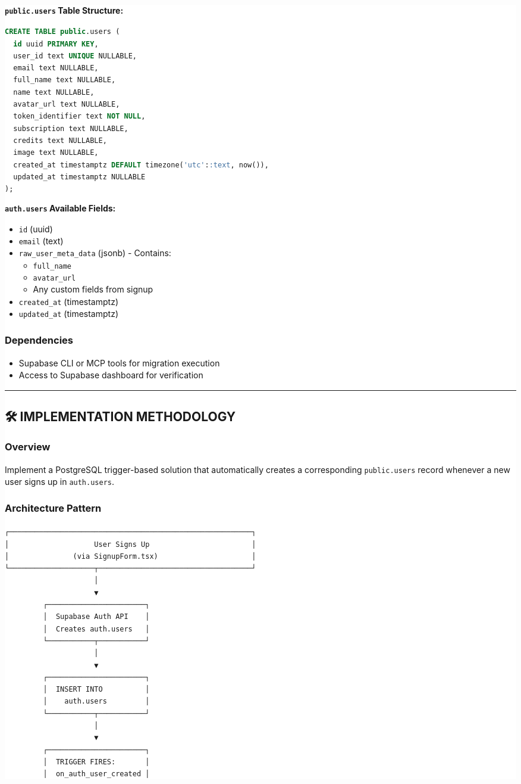 **`public.users` Table Structure:**
```sql
CREATE TABLE public.users (
  id uuid PRIMARY KEY,
  user_id text UNIQUE NULLABLE,
  email text NULLABLE,
  full_name text NULLABLE,
  name text NULLABLE,
  avatar_url text NULLABLE,
  token_identifier text NOT NULL,
  subscription text NULLABLE,
  credits text NULLABLE,
  image text NULLABLE,
  created_at timestamptz DEFAULT timezone('utc'::text, now()),
  updated_at timestamptz NULLABLE
);
```

**`auth.users` Available Fields:**
- `id` (uuid)
- `email` (text)
- `raw_user_meta_data` (jsonb) - Contains:
  - `full_name`
  - `avatar_url`
  - Any custom fields from signup
- `created_at` (timestamptz)
- `updated_at` (timestamptz)

### Dependencies
- Supabase CLI or MCP tools for migration execution
- Access to Supabase dashboard for verification

---

## 🛠️ IMPLEMENTATION METHODOLOGY

### Overview
Implement a PostgreSQL trigger-based solution that automatically creates a corresponding `public.users` record whenever a new user signs up in `auth.users`.

### Architecture Pattern
```
┌─────────────────────────────────────────────────────────┐
│                    User Signs Up                        │
│               (via SignupForm.tsx)                      │
└────────────────────┬────────────────────────────────────┘
                     │
                     ▼
         ┌───────────────────────┐
         │  Supabase Auth API    │
         │  Creates auth.users   │
         └───────────┬───────────┘
                     │
                     ▼
         ┌───────────────────────┐
         │  INSERT INTO          │
         │    auth.users         │
         └───────────┬───────────┘
                     │
                     ▼
         ┌───────────────────────┐
         │  TRIGGER FIRES:       │
         │  on_auth_user_created │
```